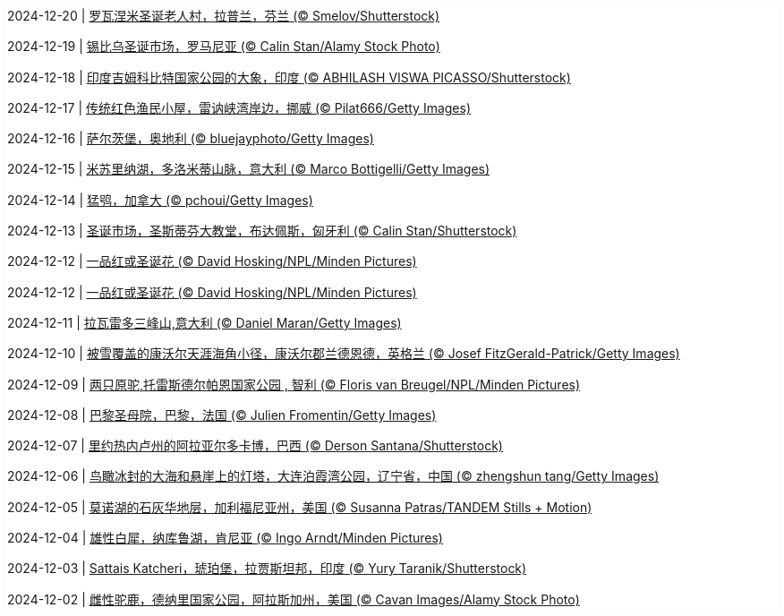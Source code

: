 2024-12-20 | [罗瓦涅米圣诞老人村，拉普兰，芬兰 (© Smelov/Shutterstock)](https://cn.bing.com/th?id=OHR.SantaClausVillage_ZH-CN1839275027_UHD.jpg&rf=LaDigue_UHD.jpg&pid=hp&w=3840&h=2160&rs=1&c=4) 

2024-12-19 | [锡比乌圣诞市场，罗马尼亚 (© Calin Stan/Alamy Stock Photo)](https://cn.bing.com/th?id=OHR.SibiuRomania_ZH-CN1631942857_UHD.jpg&rf=LaDigue_UHD.jpg&pid=hp&w=3840&h=2160&rs=1&c=4) 

2024-12-18 | [印度吉姆科比特国家公园的大象，印度 (© ABHILASH VISWA PICASSO/Shutterstock)](https://cn.bing.com/th?id=OHR.MorningElephants_ZH-CN1418579765_UHD.jpg&rf=LaDigue_UHD.jpg&pid=hp&w=3840&h=2160&rs=1&c=4) 

2024-12-17 | [传统红色渔民小屋，雷讷峡湾岸边，挪威 (© Pilat666/Getty Images)](https://cn.bing.com/th?id=OHR.ReinefjordenNorway_ZH-CN1198843758_UHD.jpg&rf=LaDigue_UHD.jpg&pid=hp&w=3840&h=2160&rs=1&c=4) 

2024-12-16 | [萨尔茨堡，奥地利 (© bluejayphoto/Getty Images)](https://cn.bing.com/th?id=OHR.SalzburgSnow_ZH-CN0964131994_UHD.jpg&rf=LaDigue_UHD.jpg&pid=hp&w=3840&h=2160&rs=1&c=4) 

2024-12-15 | [米苏里纳湖，多洛米蒂山脉，意大利 (© Marco Bottigelli/Getty Images)](https://cn.bing.com/th?id=OHR.MisurinaLake_ZH-CN0744434715_UHD.jpg&rf=LaDigue_UHD.jpg&pid=hp&w=3840&h=2160&rs=1&c=4) 

2024-12-14 | [猛鸮，加拿大 (© pchoui/Getty Images)](https://cn.bing.com/th?id=OHR.NorthernHawkOwl_ZH-CN8408027305_UHD.jpg&rf=LaDigue_UHD.jpg&pid=hp&w=3840&h=2160&rs=1&c=4) 

2024-12-13 | [圣诞市场，圣斯蒂芬大教堂，布达佩斯，匈牙利 (© Calin Stan/Shutterstock)](https://cn.bing.com/th?id=OHR.ChristmasBudapest_ZH-CN8197439971_UHD.jpg&rf=LaDigue_UHD.jpg&pid=hp&w=3840&h=2160&rs=1&c=4) 

2024-12-12 | [一品红或圣诞花 (© David Hosking/NPL/Minden Pictures)](https://cn.bing.com/th?id=OHR.WildPoinsettia_ZH-CN7984548709_UHD.jpg&rf=LaDigue_UHD.jpg&pid=hp&w=3840&h=2160&rs=1&c=4) 

2024-12-12 | [一品红或圣诞花 (© David Hosking/NPL/Minden Pictures)](https://cn.bing.com/th?id=OHR.WildPoinsettia_ZH-CN9570708784_UHD.jpg&rf=LaDigue_UHD.jpg&pid=hp&w=3840&h=2160&rs=1&c=4) 

2024-12-11 | [拉瓦雷多三峰山,意大利 (© Daniel Maran/Getty Images)](https://cn.bing.com/th?id=OHR.DolomitesSky_ZH-CN9299967785_UHD.jpg&rf=LaDigue_UHD.jpg&pid=hp&w=3840&h=2160&rs=1&c=4) 

2024-12-10 | [被雪覆盖的康沃尔天涯海角小径，康沃尔郡兰德恩德，英格兰 (© Josef FitzGerald-Patrick/Getty Images)](https://cn.bing.com/th?id=OHR.CornwallSnow_ZH-CN8407245245_UHD.jpg&rf=LaDigue_UHD.jpg&pid=hp&w=3840&h=2160&rs=1&c=4) 

2024-12-09 | [两只原驼,托雷斯德尔帕恩国家公园 , 智利 (© Floris van Breugel/NPL/Minden Pictures)](https://cn.bing.com/th?id=OHR.GuanacosChile_ZH-CN7011761081_UHD.jpg&rf=LaDigue_UHD.jpg&pid=hp&w=3840&h=2160&rs=1&c=4) 

2024-12-08 | [巴黎圣母院，巴黎，法国 (© Julien Fromentin/Getty Images)](https://cn.bing.com/th?id=OHR.ReopeningNotreDame_ZH-CN6512133762_UHD.jpg&rf=LaDigue_UHD.jpg&pid=hp&w=3840&h=2160&rs=1&c=4) 

2024-12-07 | [里约热内卢州的阿拉亚尔多卡博，巴西 (© Derson Santana/Shutterstock)](https://cn.bing.com/th?id=OHR.ArraialdoCabo_ZH-CN6202620711_UHD.jpg&rf=LaDigue_UHD.jpg&pid=hp&w=3840&h=2160&rs=1&c=4) 

2024-12-06 | [鸟瞰冰封的大海和悬崖上的灯塔，大连泊霞湾公园，辽宁省，中国 (© zhengshun tang/Getty Images)](https://cn.bing.com/th?id=OHR.GreaterSnow2024_ZH-CN5929129591_UHD.jpg&rf=LaDigue_UHD.jpg&pid=hp&w=3840&h=2160&rs=1&c=4) 

2024-12-05 | [莫诺湖的石灰华地层，加利福尼亚州，美国 (© Susanna Patras/TANDEM Stills + Motion)](https://cn.bing.com/th?id=OHR.MonoTufa_ZH-CN4998806540_UHD.jpg&rf=LaDigue_UHD.jpg&pid=hp&w=3840&h=2160&rs=1&c=4) 

2024-12-04 | [雄性白犀，纳库鲁湖，肯尼亚 (© Ingo Arndt/Minden Pictures)](https://cn.bing.com/th?id=OHR.RhinosKenya_ZH-CN4422118541_UHD.jpg&rf=LaDigue_UHD.jpg&pid=hp&w=3840&h=2160&rs=1&c=4) 

2024-12-03 | [Sattais Katcheri，琥珀堡，拉贾斯坦邦，印度 (© Yury Taranik/Shutterstock)](https://cn.bing.com/th?id=OHR.JaipurFort_ZH-CN3891828158_UHD.jpg&rf=LaDigue_UHD.jpg&pid=hp&w=3840&h=2160&rs=1&c=4) 

2024-12-02 | [雌性驼鹿，德纳里国家公园，阿拉斯加州，美国 (© Cavan Images/Alamy Stock Photo)](https://cn.bing.com/th?id=OHR.SnowMoose_ZH-CN3364979952_UHD.jpg&rf=LaDigue_UHD.jpg&pid=hp&w=3840&h=2160&rs=1&c=4) 
